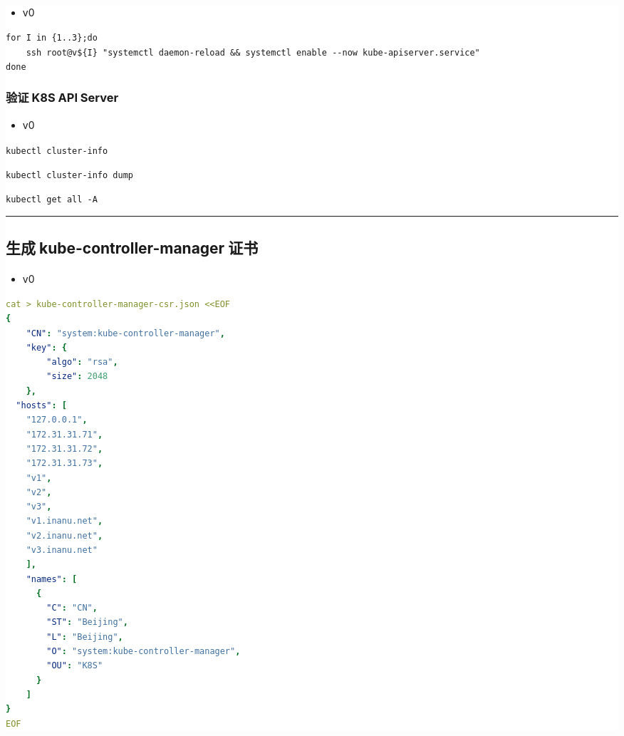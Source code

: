 * v0

```shell
for I in {1..3};do
    ssh root@v${I} "systemctl daemon-reload && systemctl enable --now kube-apiserver.service"
done
```

### 验证 K8S API Server

* v0

```shell
kubectl cluster-info
```

```shell
kubectl cluster-info dump
```

```shell
kubectl get all -A
```

---

## 生成 kube-controller-manager 证书

* v0

```yaml
cat > kube-controller-manager-csr.json <<EOF
{
    "CN": "system:kube-controller-manager",
    "key": {
        "algo": "rsa",
        "size": 2048
    },
  "hosts": [
    "127.0.0.1",
    "172.31.31.71",
    "172.31.31.72",
    "172.31.31.73",
    "v1",
    "v2",
    "v3",
    "v1.inanu.net",
    "v2.inanu.net",
    "v3.inanu.net"
    ],
    "names": [
      {
        "C": "CN",
        "ST": "Beijing",
        "L": "Beijing",
        "O": "system:kube-controller-manager",
        "OU": "K8S"
      }
    ]
}
EOF
```
